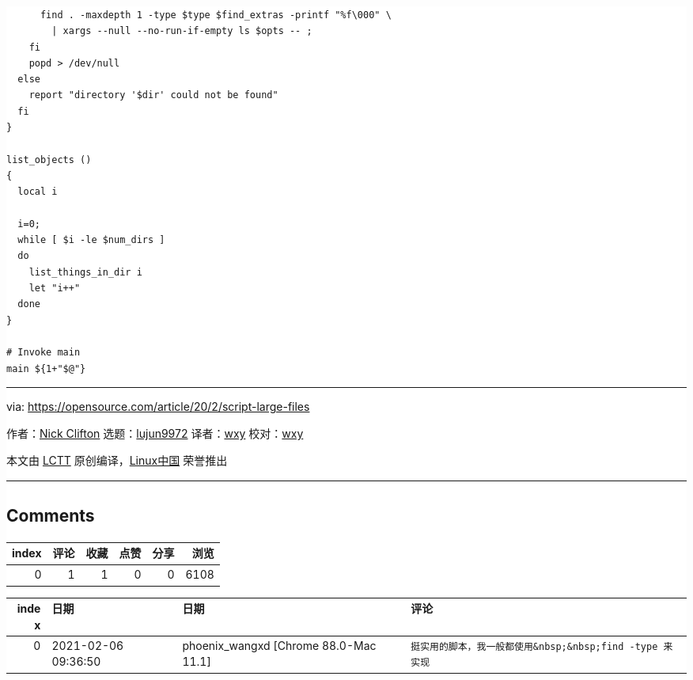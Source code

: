 ```shell
      find . -maxdepth 1 -type $type $find_extras -printf "%f\000" \
        | xargs --null --no-run-if-empty ls $opts -- ;
    fi
    popd > /dev/null
  else
    report "directory '$dir' could not be found"
  fi
}

list_objects ()
{
  local i

  i=0;
  while [ $i -le $num_dirs ]
  do
    list_things_in_dir i
    let "i++"
  done
}

# Invoke main
main ${1+"$@"}
```

---

via: <https://opensource.com/article/20/2/script-large-files>

作者：[Nick Clifton](https://opensource.com/users/nickclifton) 选题：[lujun9972](https://github.com/lujun9972) 译者：[wxy](https://github.com/wxy) 校对：[wxy](https://github.com/wxy)

本文由 [LCTT](https://github.com/LCTT/TranslateProject) 原创编译，[Linux中国](https://linux.cn/) 荣誉推出

***

## Comments


|   index |   评论 |   收藏 |   点赞 |   分享 |   浏览 |
|--------:|-------:|-------:|-------:|-------:|-------:|
|       0 |      1 |      1 |      0 |      0 |   6108 |

|   index | 日期                | 日期                                  | 评论                                                      |
|--------:|:--------------------|:--------------------------------------|:----------------------------------------------------------|
|       0 | 2021-02-06 09:36:50 | phoenix_wangxd [Chrome 88.0-Mac 11.1] | `挺实用的脚本，我一般都使用&nbsp;&nbsp;find -type 来实现` |
